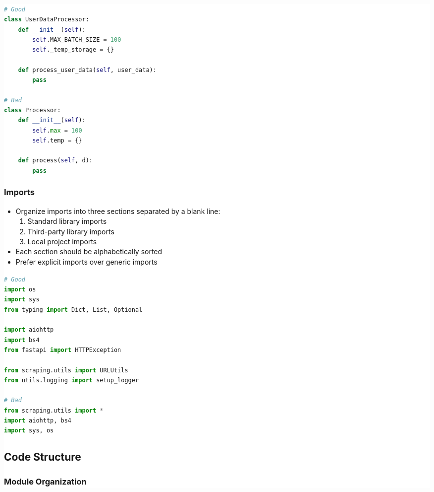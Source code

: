 ```python
# Good
class UserDataProcessor:
    def __init__(self):
        self.MAX_BATCH_SIZE = 100
        self._temp_storage = {}
    
    def process_user_data(self, user_data):
        pass

# Bad
class Processor:
    def __init__(self):
        self.max = 100
        self.temp = {}
    
    def process(self, d):
        pass
```

### Imports

- Organize imports into three sections separated by a blank line:
  1. Standard library imports
  2. Third-party library imports
  3. Local project imports
- Each section should be alphabetically sorted
- Prefer explicit imports over generic imports

```python
# Good
import os
import sys
from typing import Dict, List, Optional

import aiohttp
import bs4
from fastapi import HTTPException

from scraping.utils import URLUtils
from utils.logging import setup_logger

# Bad
from scraping.utils import *
import aiohttp, bs4
import sys, os
```

## Code Structure

### Module Organization
